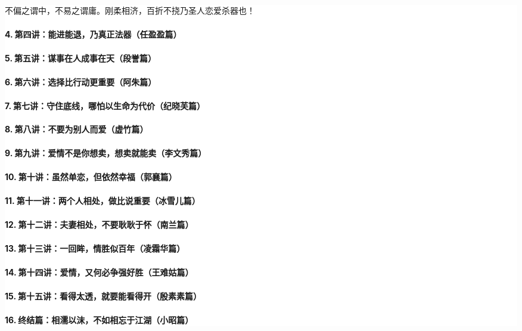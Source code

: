 不偏之谓中，不易之谓庸。刚柔相济，百折不挠乃圣人恋爱杀器也！

#### 4. 第四讲：能进能退，乃真正法器（任盈盈篇） 

#### 5. 第五讲：谋事在人成事在天（段誉篇） 

#### 6. 第六讲：选择比行动更重要（阿朱篇） 

#### 7. 第七讲：守住底线，哪怕以生命为代价（纪晓芙篇） 

#### 8. 第八讲：不要为别人而爱（虚竹篇） 

#### 9. 第九讲：爱情不是你想卖，想卖就能卖（李文秀篇） 

#### 10. 第十讲：虽然单恋，但依然幸福（郭襄篇） 

#### 11. 第十一讲：两个人相处，做比说重要（冰雪儿篇） 

#### 12. 第十二讲：夫妻相处，不要耿耿于怀（南兰篇） 

#### 13. 第十三讲：一回眸，情胜似百年（凌霜华篇） 

#### 14. 第十四讲：爱情，又何必争强好胜（王难姑篇） 

#### 15. 第十五讲：看得太透，就要能看得开（殷素素篇） 

#### 16. 终结篇：相濡以沫，不如相忘于江湖（小昭篇）